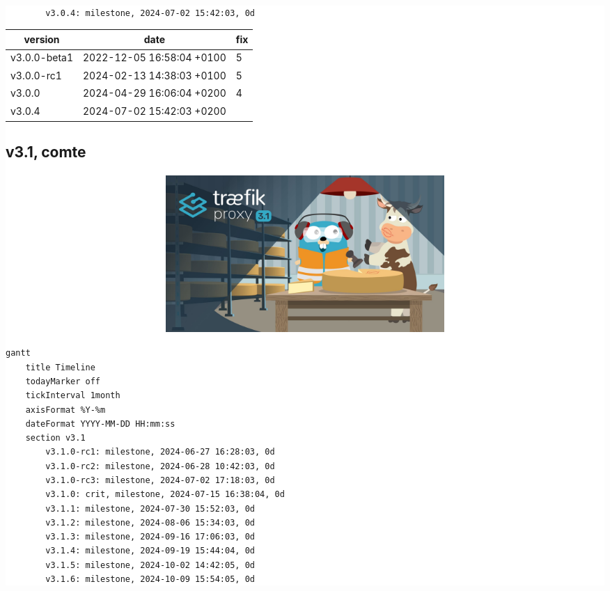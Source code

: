 ```mermaid
        v3.0.4: milestone, 2024-07-02 15:42:03, 0d
```

| version      | date                      | fix |
|--------------|---------------------------|-----|
| v3.0.0-beta1 | 2022-12-05 16:58:04 +0100 | 5   |
| v3.0.0-rc1   | 2024-02-13 14:38:03 +0100 | 5   |
| v3.0.0       | 2024-04-29 16:06:04 +0200 | 4   |
| v3.0.4       | 2024-07-02 15:42:03 +0200 |     |

## v3.1, comte

<p align="center">
    <picture>
    <img alt="v3.1-comte" title="v3.1-comte" width="400" src="./img/traefik-v3.1-comte.jpg">
    </picture>
</p>

```mermaid
gantt
    title Timeline
    todayMarker off
    tickInterval 1month
    axisFormat %Y-%m
    dateFormat YYYY-MM-DD HH:mm:ss
    section v3.1
        v3.1.0-rc1: milestone, 2024-06-27 16:28:03, 0d
        v3.1.0-rc2: milestone, 2024-06-28 10:42:03, 0d
        v3.1.0-rc3: milestone, 2024-07-02 17:18:03, 0d
        v3.1.0: crit, milestone, 2024-07-15 16:38:04, 0d
        v3.1.1: milestone, 2024-07-30 15:52:03, 0d
        v3.1.2: milestone, 2024-08-06 15:34:03, 0d
        v3.1.3: milestone, 2024-09-16 17:06:03, 0d
        v3.1.4: milestone, 2024-09-19 15:44:04, 0d
        v3.1.5: milestone, 2024-10-02 14:42:05, 0d
        v3.1.6: milestone, 2024-10-09 15:54:05, 0d
```